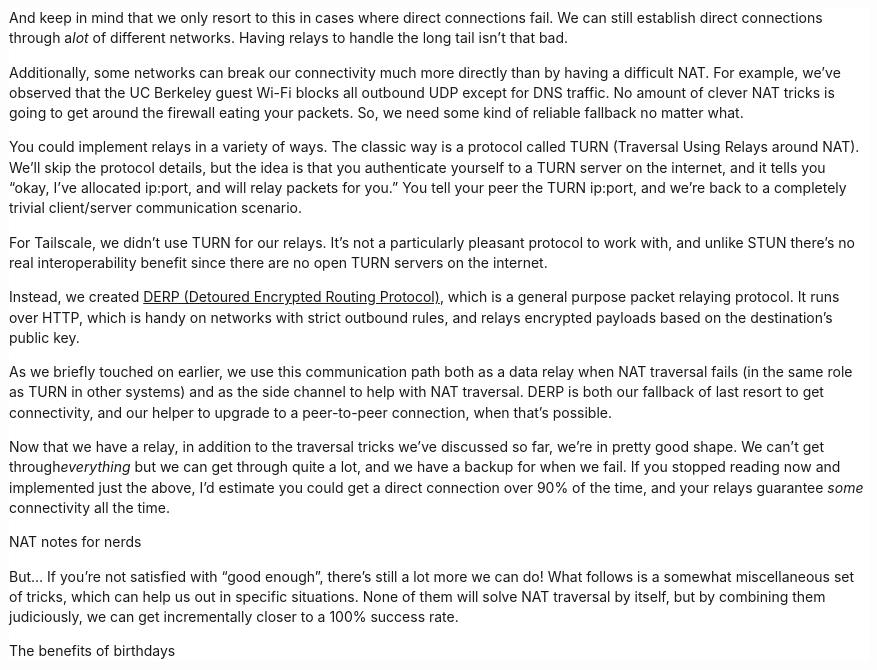 And keep in mind that we only resort to this in cases where direct
connections fail. We can still establish direct connections through a*lot* of different networks. Having relays to handle the long tail
isn’t that bad.

Additionally, some networks can break our connectivity much more
directly than by having a difficult NAT. For example, we’ve observed
that the UC Berkeley guest Wi-Fi blocks all outbound UDP except for DNS
traffic. No amount of clever NAT tricks is going to get around the
firewall eating your packets. So, we need some kind of reliable
fallback no matter what.

You could implement relays in a variety of ways. The classic way is a
protocol called TURN (Traversal Using Relays around NAT). We’ll skip
the protocol details, but the idea is that you authenticate yourself
to a TURN server on the internet, and it tells you “okay, I’ve
allocated ip:port, and will relay packets for you.” You tell your
peer the TURN ip:port, and we’re back to a completely trivial
client/server communication scenario.

For Tailscale, we didn’t use TURN for our relays. It’s not a
particularly pleasant protocol to work with, and unlike STUN there’s
no real interoperability benefit since there are no open TURN servers
on the internet.

Instead, we created [DERP (Detoured Encrypted Routing
Protocol)](/blog/how-tailscale-works#encrypted-tcp-relays-derp), which is a general purpose packet relaying
protocol. It runs over HTTP, which is handy on networks with strict
outbound rules, and relays encrypted payloads based on the
destination’s public key.

As we briefly touched on earlier, we use this communication path both
as a data relay when NAT traversal fails (in the same role as TURN in
other systems) and as the side channel to help with NAT
traversal. DERP is both our fallback of last resort to get
connectivity, and our helper to upgrade to a peer-to-peer connection,
when that’s possible.

Now that we have a relay, in addition to the traversal tricks we’ve
discussed so far, we’re in pretty good shape. We can’t get through*everything* but we can get through quite a lot, and we have a backup
for when we fail. If you stopped reading now and implemented just the
above, I’d estimate you could get a direct connection over 90% of the
time, and your relays guarantee *some* connectivity all the time.

NAT notes for nerds

But… If you’re not satisfied with “good enough”, there’s still a lot
more we can do! What follows is a somewhat miscellaneous set of
tricks, which can help us out in specific situations. None of them
will solve NAT traversal by itself, but by combining them judiciously,
we can get incrementally closer to a 100% success rate.

The benefits of birthdays
